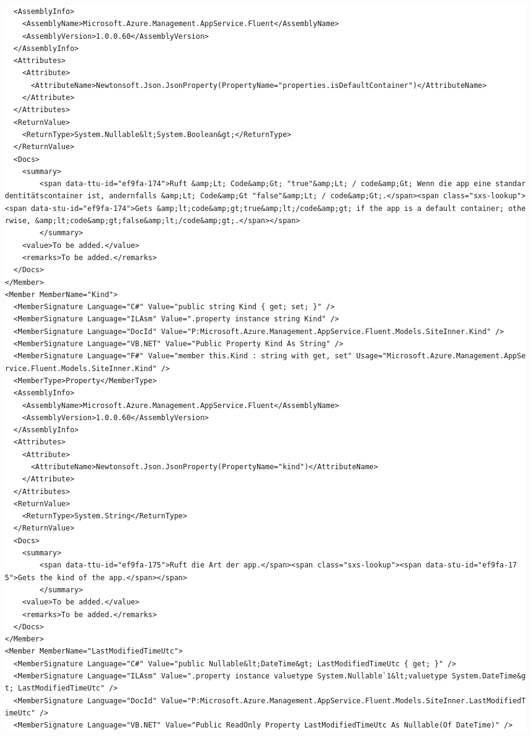       <AssemblyInfo>
        <AssemblyName>Microsoft.Azure.Management.AppService.Fluent</AssemblyName>
        <AssemblyVersion>1.0.0.60</AssemblyVersion>
      </AssemblyInfo>
      <Attributes>
        <Attribute>
          <AttributeName>Newtonsoft.Json.JsonProperty(PropertyName="properties.isDefaultContainer")</AttributeName>
        </Attribute>
      </Attributes>
      <ReturnValue>
        <ReturnType>System.Nullable&lt;System.Boolean&gt;</ReturnType>
      </ReturnValue>
      <Docs>
        <summary>
            <span data-ttu-id="ef9fa-174">Ruft &amp;Lt; Code&amp;Gt; "true"&amp;Lt; / code&amp;Gt; Wenn die app eine standardentitätscontainer ist, andernfalls &amp;Lt; Code&amp;Gt "false"&amp;Lt; / code&amp;Gt;.</span><span class="sxs-lookup"><span data-stu-id="ef9fa-174">Gets &amp;lt;code&amp;gt;true&amp;lt;/code&amp;gt; if the app is a default container; otherwise, &amp;lt;code&amp;gt;false&amp;lt;/code&amp;gt;.</span></span>
            </summary>
        <value>To be added.</value>
        <remarks>To be added.</remarks>
      </Docs>
    </Member>
    <Member MemberName="Kind">
      <MemberSignature Language="C#" Value="public string Kind { get; set; }" />
      <MemberSignature Language="ILAsm" Value=".property instance string Kind" />
      <MemberSignature Language="DocId" Value="P:Microsoft.Azure.Management.AppService.Fluent.Models.SiteInner.Kind" />
      <MemberSignature Language="VB.NET" Value="Public Property Kind As String" />
      <MemberSignature Language="F#" Value="member this.Kind : string with get, set" Usage="Microsoft.Azure.Management.AppService.Fluent.Models.SiteInner.Kind" />
      <MemberType>Property</MemberType>
      <AssemblyInfo>
        <AssemblyName>Microsoft.Azure.Management.AppService.Fluent</AssemblyName>
        <AssemblyVersion>1.0.0.60</AssemblyVersion>
      </AssemblyInfo>
      <Attributes>
        <Attribute>
          <AttributeName>Newtonsoft.Json.JsonProperty(PropertyName="kind")</AttributeName>
        </Attribute>
      </Attributes>
      <ReturnValue>
        <ReturnType>System.String</ReturnType>
      </ReturnValue>
      <Docs>
        <summary>
            <span data-ttu-id="ef9fa-175">Ruft die Art der app.</span><span class="sxs-lookup"><span data-stu-id="ef9fa-175">Gets the kind of the app.</span></span>
            </summary>
        <value>To be added.</value>
        <remarks>To be added.</remarks>
      </Docs>
    </Member>
    <Member MemberName="LastModifiedTimeUtc">
      <MemberSignature Language="C#" Value="public Nullable&lt;DateTime&gt; LastModifiedTimeUtc { get; }" />
      <MemberSignature Language="ILAsm" Value=".property instance valuetype System.Nullable`1&lt;valuetype System.DateTime&gt; LastModifiedTimeUtc" />
      <MemberSignature Language="DocId" Value="P:Microsoft.Azure.Management.AppService.Fluent.Models.SiteInner.LastModifiedTimeUtc" />
      <MemberSignature Language="VB.NET" Value="Public ReadOnly Property LastModifiedTimeUtc As Nullable(Of DateTime)" />